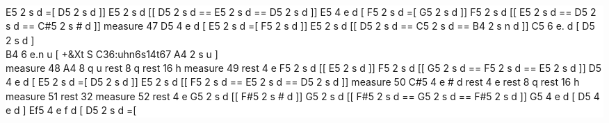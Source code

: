 E5     2        s     d  =[
D5     2        s     d  ]]
E5     2        s     d  [[
D5     2        s     d  ==
E5     2        s     d  ==
D5     2        s     d  ]]
E5     4        e     d  [
F5     2        s     d  =[
G5     2        s     d  ]]
F5     2        s     d  [[
E5     2        s     d  ==
D5     2        s     d  ==
C#5    2        s #   d  ]]
measure 47
D5     4        e     d  [
E5     2        s     d  =[
F5     2        s     d  ]]
E5     2        s     d  [[
D5     2        s     d  ==
C5     2        s     d  ==
B4     2        s n   d  ]]
C5     6        e.    d  [
D5     2        s     d  ]\
B4     6        e.n   u  [      +&Xt 
S C36:uhn6s14t67 
A4     2        s     u  ]\
measure 48
A4     8        q     u
rest   8        q
rest  16        h
measure 49
rest   4        e
F5     2        s     d  [[
E5     2        s     d  ]]
F5     2        s     d  [[
G5     2        s     d  ==
F5     2        s     d  ==
E5     2        s     d  ]]
D5     4        e     d  [
E5     2        s     d  =[
D5     2        s     d  ]]
E5     2        s     d  [[
F5     2        s     d  ==
E5     2        s     d  ==
D5     2        s     d  ]]
measure 50
C#5    4        e #   d
rest   4        e
rest   8        q
rest  16        h
measure 51
rest  32
measure 52
rest   4        e
G5     2        s     d  [[
F#5    2        s #   d  ]]
G5     2        s     d  [[
F#5    2        s     d  ==
G5     2        s     d  ==
F#5    2        s     d  ]]
G5     4        e     d  [
D5     4        e     d  ]
Ef5    4        e f   d  [
D5     2        s     d  =[
